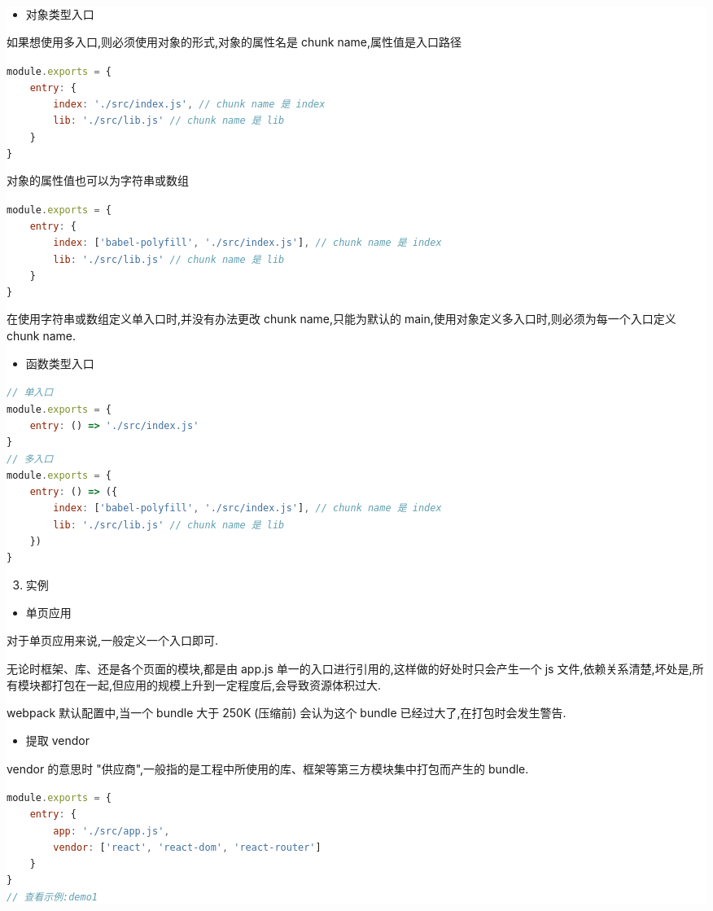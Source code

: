 - 对象类型入口

如果想使用多入口,则必须使用对象的形式,对象的属性名是 chunk name,属性值是入口路径

```js
module.exports = {
    entry: {
        index: './src/index.js', // chunk name 是 index
        lib: './src/lib.js' // chunk name 是 lib
    }
}
```

对象的属性值也可以为字符串或数组

```js
module.exports = {
    entry: {
        index: ['babel-polyfill', './src/index.js'], // chunk name 是 index
        lib: './src/lib.js' // chunk name 是 lib
    }
}
```

在使用字符串或数组定义单入口时,并没有办法更改 chunk name,只能为默认的 main,使用对象定义多入口时,则必须为每一个入口定义 chunk name.

- 函数类型入口

```js
// 单入口
module.exports = {
    entry: () => './src/index.js'
}
// 多入口
module.exports = {
    entry: () => ({
        index: ['babel-polyfill', './src/index.js'], // chunk name 是 index
        lib: './src/lib.js' // chunk name 是 lib
    })
}
```

3. 实例

- 单页应用

对于单页应用来说,一般定义一个入口即可.

无论时框架、库、还是各个页面的模块,都是由 app.js 单一的入口进行引用的,这样做的好处时只会产生一个 js 文件,依赖关系清楚,坏处是,所有模块都打包在一起,但应用的规模上升到一定程度后,会导致资源体积过大.

webpack 默认配置中,当一个 bundle 大于 250K (压缩前) 会认为这个 bundle 已经过大了,在打包时会发生警告.

- 提取 vendor

vendor 的意思时 "供应商",一般指的是工程中所使用的库、框架等第三方模块集中打包而产生的 bundle.

```js
module.exports = {
    entry: {
        app: './src/app.js',
        vendor: ['react', 'react-dom', 'react-router']
    }
}
// 查看示例:demo1
```
